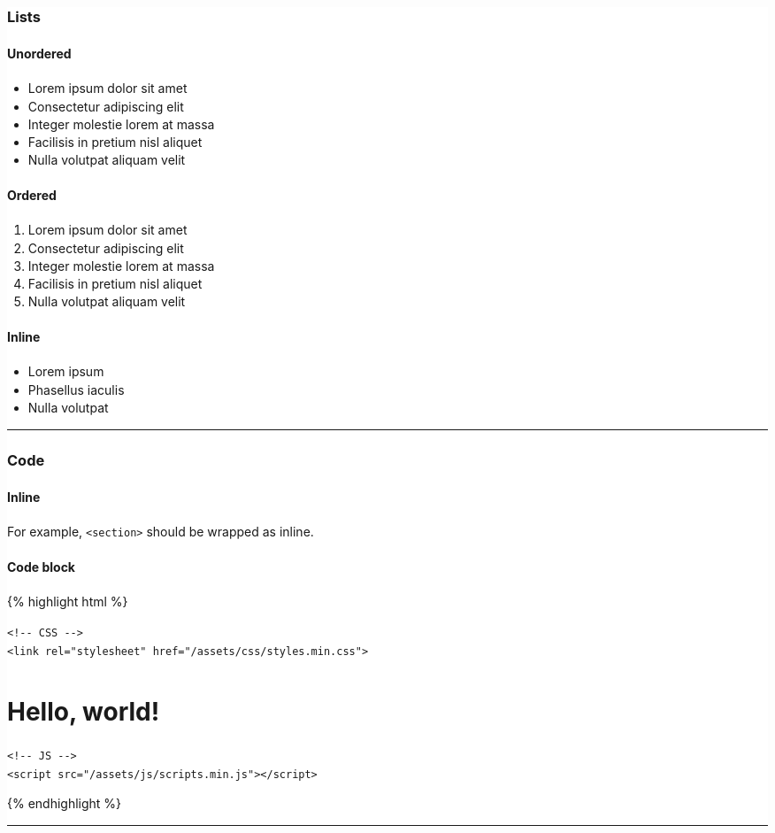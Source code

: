 
### Lists

#### Unordered

* Lorem ipsum dolor sit amet
* Consectetur adipiscing elit
* Integer molestie lorem at massa
* Facilisis in pretium nisl aliquet
* Nulla volutpat aliquam velit

#### Ordered

1. Lorem ipsum dolor sit amet
2. Consectetur adipiscing elit
3. Integer molestie lorem at massa
4. Facilisis in pretium nisl aliquet
5. Nulla volutpat aliquam velit

#### Inline

<ul class="list-inline">
  <li>Lorem ipsum</li>
  <li>Phasellus iaculis</li>
  <li>Nulla volutpat</li>
</ul>

---

### Code

#### Inline

For example, `<section>` should be wrapped as inline.

#### Code block

{% highlight html %}
<!DOCTYPE html>
<html lang="en">
  <head>
    <meta charset="utf-8">
    <meta http-equiv="X-UA-Compatible" content="IE=edge">
    <meta name="viewport" content="width=device-width, initial-scale=1">
    <!-- The above 3 meta tags *must* come first in the head; any other head content must come *after* these tags -->
    <title>Example title</title>

    <!-- CSS -->
    <link rel="stylesheet" href="/assets/css/styles.min.css">
  </head>
  <body>
    <h1>Hello, world!</h1>

    <!-- JS -->
    <script src="/assets/js/scripts.min.js"></script>
  </body>
</html>
{% endhighlight %}

---